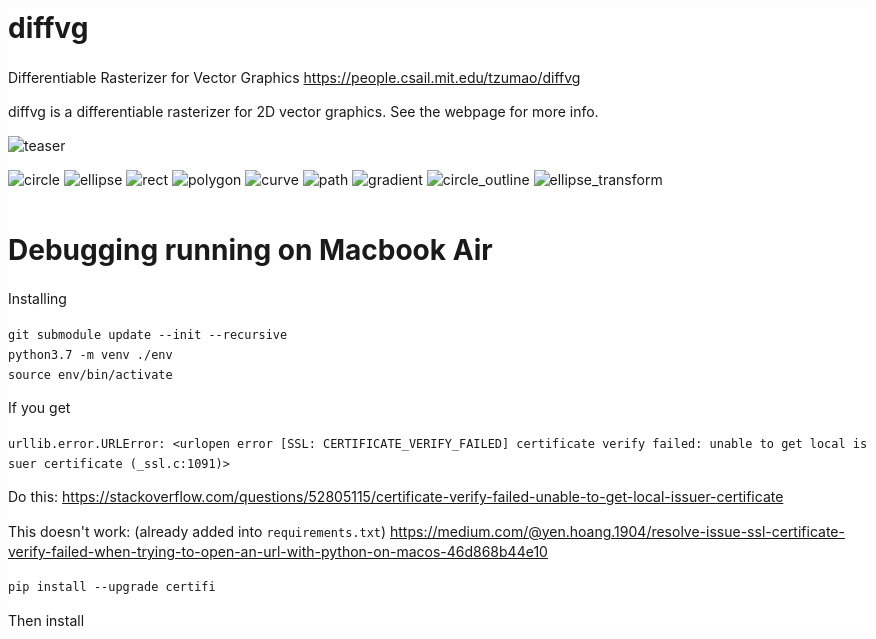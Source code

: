 # diffvg

Differentiable Rasterizer for Vector Graphics
https://people.csail.mit.edu/tzumao/diffvg

diffvg is a differentiable rasterizer for 2D vector graphics. See the webpage for more info.

![teaser](https://user-images.githubusercontent.com/951021/92184822-2a0bc500-ee20-11ea-81a6-f26af2d120f4.jpg)

![circle](https://user-images.githubusercontent.com/951021/63556018-0b2ddf80-c4f8-11e9-849c-b4ecfcb9a865.gif)
![ellipse](https://user-images.githubusercontent.com/951021/63556021-0ec16680-c4f8-11e9-8fc6-8b34de45b8be.gif)
![rect](https://user-images.githubusercontent.com/951021/63556028-12ed8400-c4f8-11e9-8072-81702c9193e1.gif)
![polygon](https://user-images.githubusercontent.com/951021/63980999-1e99f700-ca72-11e9-9786-1cba14d2d862.gif)
![curve](https://user-images.githubusercontent.com/951021/64042667-3d9e9480-cb17-11e9-88d8-2f7b9da8b8ab.gif)
![path](https://user-images.githubusercontent.com/951021/64070625-7a52b480-cc19-11e9-9380-eac02f56f693.gif)
![gradient](https://user-images.githubusercontent.com/951021/64898668-da475300-d63c-11e9-917a-825b94be0710.gif)
![circle_outline](https://user-images.githubusercontent.com/951021/65125594-84f7a280-d9aa-11e9-8bc4-669fd2eff2f4.gif)
![ellipse_transform](https://user-images.githubusercontent.com/951021/67149013-06b54700-f25b-11e9-91eb-a61171c6d4a4.gif)

# Debugging running on Macbook Air

Installing

```
git submodule update --init --recursive
python3.7 -m venv ./env
source env/bin/activate
```

If you get

```
urllib.error.URLError: <urlopen error [SSL: CERTIFICATE_VERIFY_FAILED] certificate verify failed: unable to get local issuer certificate (_ssl.c:1091)>
```

Do this:
https://stackoverflow.com/questions/52805115/certificate-verify-failed-unable-to-get-local-issuer-certificate

This doesn't work: (already added into `requirements.txt`)
https://medium.com/@yen.hoang.1904/resolve-issue-ssl-certificate-verify-failed-when-trying-to-open-an-url-with-python-on-macos-46d868b44e10

```
pip install --upgrade certifi
```

Then install
